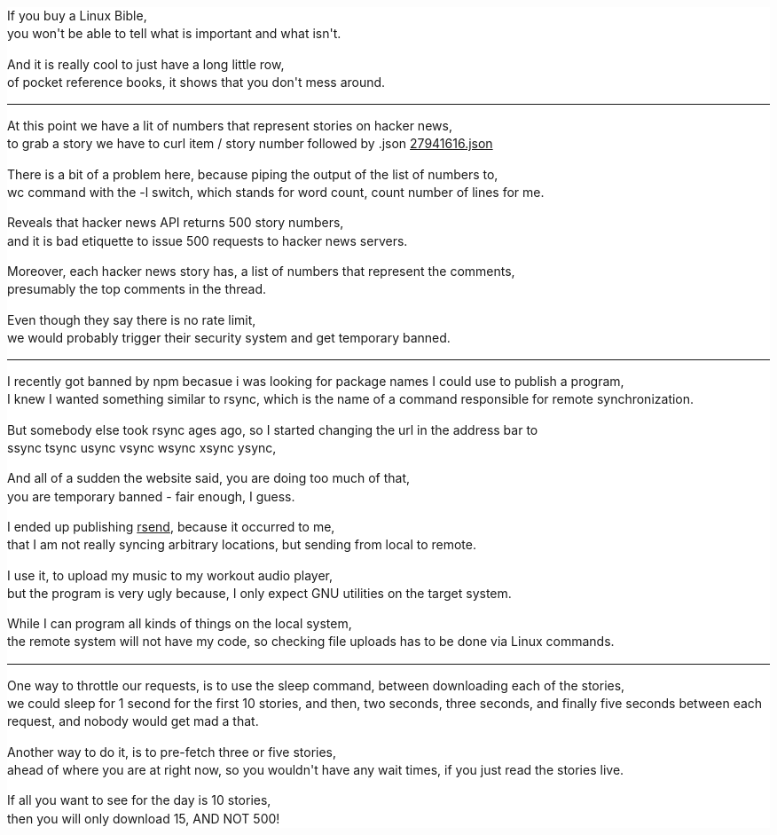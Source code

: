 If you buy a Linux Bible,\
you won't be able to tell what is important and what isn't.

And it is really cool to just have a long little row,\
of pocket reference books, it shows that you don't mess around.

---

At this point we have a lit of numbers that represent stories on hacker news,\
to grab a story we have to curl item / story number followed by .json [27941616.json](https://hacker-news.firebaseio.com/v0/item/27941616.json?print=pretty)

There is a bit of a problem here, because piping the output of the list of numbers to,\
wc command with the -l switch, which stands for word count, count number of lines for me.

Reveals that hacker news API returns 500 story numbers,\
and it is bad etiquette to issue 500 requests to hacker news servers.

Moreover, each hacker news story has, a list of numbers that represent the comments,\
presumably the top comments in the thread.

Even though they say there is no rate limit,\
we would probably trigger their security system and get temporary banned.

---

I recently got banned by npm becasue i was looking for package names I could use to publish a program,\
I knew I wanted something similar to rsync, which is the name of a command responsible for remote synchronization.

But somebody else took rsync ages ago, so I started changing the url in the address bar to\
ssync tsync usync vsync wsync xsync ysync,

And all of a sudden the website said, you are doing too much of that,\
you are temporary banned - fair enough, I guess.

I ended up publishing [rsend](https://github.com/catpea/rsend), because it occurred to me,\
that I am not really syncing arbitrary locations, but sending from local to remote.

I use it, to upload my music to my workout audio player,\
but the program is very ugly because, I only expect GNU utilities on the target system.

While I can program all kinds of things on the local system,\
the remote system will not have my code, so checking file uploads has to be done via Linux commands.

---

One way to throttle our requests, is to use the sleep command, between downloading each of the stories,\
we could sleep for 1 second for the first 10 stories, and then, two seconds, three seconds, and finally five seconds between each request, and nobody would get mad a that.

Another way to do it, is to pre-fetch three or five stories,\
ahead of where you are at right now, so you wouldn't have any wait times, if you just read the stories live.

If all you want to see for the day is 10 stories,\
then you will only download 15, AND NOT 500!
